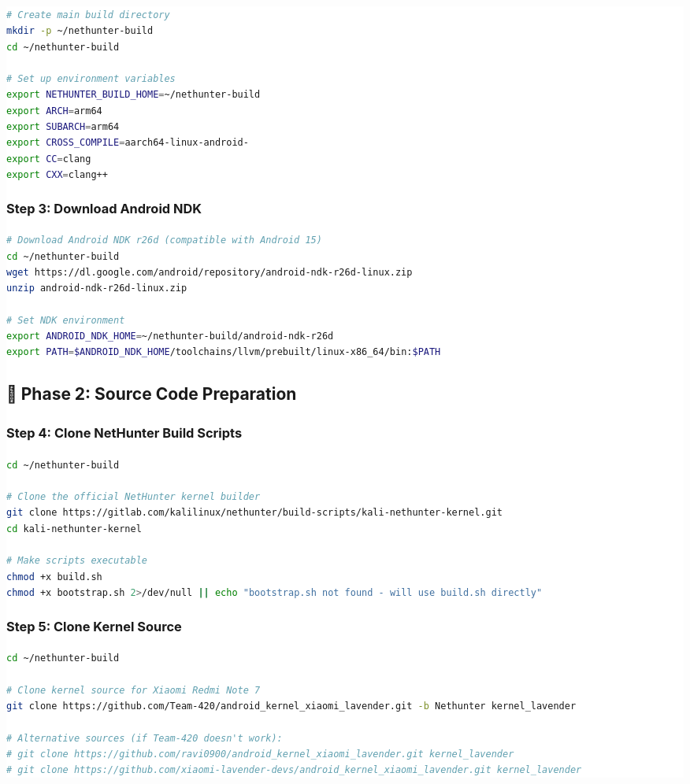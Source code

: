 ```bash
# Create main build directory
mkdir -p ~/nethunter-build
cd ~/nethunter-build

# Set up environment variables
export NETHUNTER_BUILD_HOME=~/nethunter-build
export ARCH=arm64
export SUBARCH=arm64
export CROSS_COMPILE=aarch64-linux-android-
export CC=clang
export CXX=clang++
```

### Step 3: Download Android NDK

```bash
# Download Android NDK r26d (compatible with Android 15)
cd ~/nethunter-build
wget https://dl.google.com/android/repository/android-ndk-r26d-linux.zip
unzip android-ndk-r26d-linux.zip

# Set NDK environment
export ANDROID_NDK_HOME=~/nethunter-build/android-ndk-r26d
export PATH=$ANDROID_NDK_HOME/toolchains/llvm/prebuilt/linux-x86_64/bin:$PATH
```

## 🔧 Phase 2: Source Code Preparation

### Step 4: Clone NetHunter Build Scripts

```bash
cd ~/nethunter-build

# Clone the official NetHunter kernel builder
git clone https://gitlab.com/kalilinux/nethunter/build-scripts/kali-nethunter-kernel.git
cd kali-nethunter-kernel

# Make scripts executable
chmod +x build.sh
chmod +x bootstrap.sh 2>/dev/null || echo "bootstrap.sh not found - will use build.sh directly"
```

### Step 5: Clone Kernel Source

```bash
cd ~/nethunter-build

# Clone kernel source for Xiaomi Redmi Note 7
git clone https://github.com/Team-420/android_kernel_xiaomi_lavender.git -b Nethunter kernel_lavender

# Alternative sources (if Team-420 doesn't work):
# git clone https://github.com/ravi0900/android_kernel_xiaomi_lavender.git kernel_lavender
# git clone https://github.com/xiaomi-lavender-devs/android_kernel_xiaomi_lavender.git kernel_lavender
```
